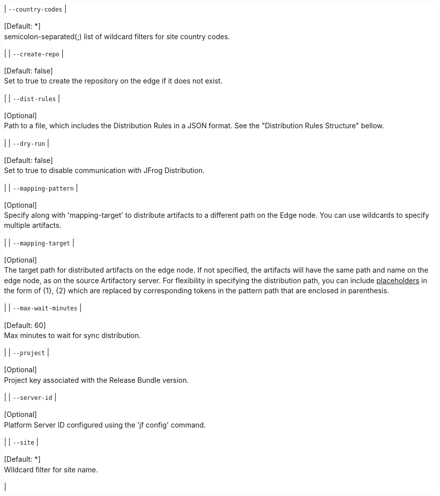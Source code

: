 | `--country-codes`      | <p>[Default: *]<br>semicolon-separated(;) list of wildcard filters for site country codes.</p>                                                                                                                                                                                                                                                                                                                                                                                                                                                    |
| `--create-repo`        | <p>[Default: false]<br>Set to true to create the repository on the edge if it does not exist.</p>                                                                                                                                                                                                                                                                                                                                                                                                                                                 |
| `--dist-rules`         | <p>[Optional]<br>Path to a file, which includes the Distribution Rules in a JSON format. See the "Distribution Rules Structure" bellow.</p>                                                                                                                                                                                                                                                                                                                                                                                                       |
| `--dry-run`            | <p>[Default: false]<br>Set to true to disable communication with JFrog Distribution.</p>                                                                                                                                                                                                                                                                                                                                                                                                                                                          |
| `--mapping-pattern`    | <p>[Optional]<br>Specify along with 'mapping-target' to distribute artifacts to a different path on the Edge node. You can use wildcards to specify multiple artifacts.</p>                                                                                                                                                                                                                                                                                                                                                                       |
| `--mapping-target`     | <p>[Optional]<br>The target path for distributed artifacts on the edge node. If not specified, the artifacts will have the same path and name on the edge node, as on the source Artifactory server. For flexibility in specifying the distribution path, you can include <a href="https://www.jfrog.com/confluence/display/CLI/CLI+for+JFrog+Artifactory#CLIforJFrogArtifactory-UsingPlaceholders">placeholders</a> in the form of {1}, {2} which are replaced by corresponding tokens in the pattern path that are enclosed in parenthesis.</p> |
| `--max-wait-minutes`   | <p>[Default: 60]<br>Max minutes to wait for sync distribution.</p>                                                                                                                                                                                                                                                                                                                                                                                                                                                                                |
| `--project`            | <p>[Optional]<br>Project key associated with the Release Bundle version.</p>                                                                                                                                                                                                                                                                                                                                                                                                                                                                      |
| `--server-id`          | <p>[Optional]<br>Platform Server ID configured using the 'jf config' command.</p>                                                                                                                                                                                                                                                                                                                                                                                                                                                                 |
| `--site`               | <p>[Default: *]<br>Wildcard filter for site name.</p>                                                                                                                                                                                                                                                                                                                                                                                                                                                                                             |